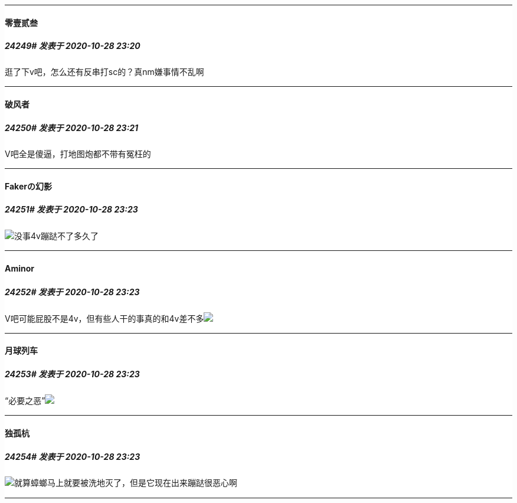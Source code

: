 
-----

####  零壹贰叁  
##### 24249#       发表于 2020-10-28 23:20


逛了下v吧，怎么还有反串打sc的？真nm嫌事情不乱啊


-----

####  破风者  
##### 24250#       发表于 2020-10-28 23:21


V吧全是傻逼，打地图炮都不带有冤枉的


-----

####  Fakerの幻影  
##### 24251#       发表于 2020-10-28 23:23


<img src="https://static.saraba1st.com/image/smiley/face2017/065.png" referrerpolicy="no-referrer">没事4v蹦跶不了多久了


-----

####  Aminor  
##### 24252#       发表于 2020-10-28 23:23


V吧可能屁股不是4v，但有些人干的事真的和4v差不多<img src="https://static.saraba1st.com/image/smiley/face2017/049.png" referrerpolicy="no-referrer">


-----

####  月球列车  
##### 24253#       发表于 2020-10-28 23:23


“必要之恶”<img src="https://static.saraba1st.com/image/smiley/face2017/067.png" referrerpolicy="no-referrer">


-----

####  独孤杭  
##### 24254#       发表于 2020-10-28 23:23


<img src="https://static.saraba1st.com/image/smiley/face2017/166.png" referrerpolicy="no-referrer">就算蟑螂马上就要被洗地灭了，但是它现在出来蹦跶很恶心啊


-----
